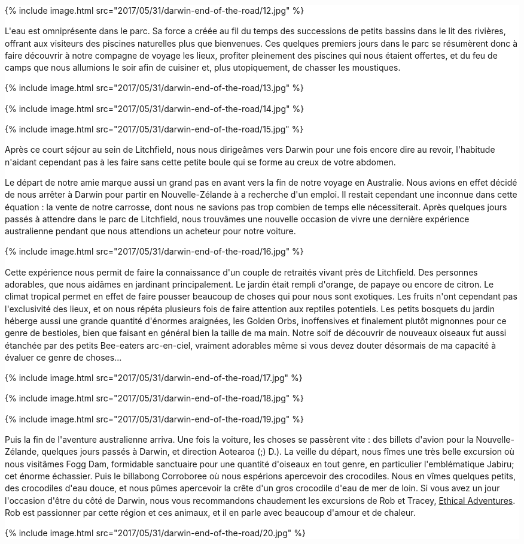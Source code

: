 {% include image.html src="2017/05/31/darwin-end-of-the-road/12.jpg" %}

L'eau est omniprésente dans le parc. Sa force a créée au fil du temps des successions de petits bassins dans le lit des rivières, offrant aux visiteurs des piscines naturelles plus que bienvenues. Ces quelques premiers jours dans le parc se résumèrent donc à faire découvrir à notre compagne de voyage les lieux, profiter pleinement des piscines qui nous étaient offertes, et du feu de camps que nous allumions le soir afin de cuisiner et, plus utopiquement, de chasser les moustiques.

{% include image.html src="2017/05/31/darwin-end-of-the-road/13.jpg" %}

{% include image.html src="2017/05/31/darwin-end-of-the-road/14.jpg" %}

{% include image.html src="2017/05/31/darwin-end-of-the-road/15.jpg" %}

Après ce court séjour au sein de Litchfield, nous nous dirigeâmes vers Darwin pour une fois encore dire au revoir, l'habitude n'aidant cependant pas à les faire sans cette petite boule qui se forme au creux de votre abdomen.

Le départ de notre amie marque aussi un grand pas en avant vers la fin de notre voyage en Australie. Nous avions en effet décidé de nous arrêter à Darwin pour partir en Nouvelle-Zélande à a recherche d'un emploi. Il restait cependant une inconnue dans cette équation : la vente de notre carrosse, dont nous ne savions pas trop combien de temps elle nécessiterait. Après quelques jours passés à attendre dans le parc de Litchfield, nous trouvâmes une nouvelle occasion de vivre une dernière expérience australienne pendant que nous attendions un acheteur pour notre voiture.

{% include image.html src="2017/05/31/darwin-end-of-the-road/16.jpg" %}

Cette expérience nous permit de faire la connaissance d'un couple de retraités vivant près de Litchfield. Des personnes adorables, que nous aidâmes en jardinant principalement. Le jardin était rempli d'orange, de papaye ou encore de citron. Le climat tropical permet en effet de faire pousser beaucoup de choses qui pour nous sont exotiques. Les fruits n'ont cependant pas l'exclusivité des lieux, et on nous répéta plusieurs fois de faire attention aux reptiles potentiels. Les petits bosquets du jardin héberge aussi une grande quantité d'énormes araignées, les Golden Orbs, inoffensives et finalement plutôt mignonnes pour ce genre de bestioles, bien que faisant en général bien la taille de ma main. Notre soif de découvrir de nouveaux oiseaux fut aussi étanchée par des petits Bee-eaters arc-en-ciel, vraiment adorables même si vous devez douter désormais de ma capacité à évaluer ce genre de choses...

{% include image.html src="2017/05/31/darwin-end-of-the-road/17.jpg" %}

{% include image.html src="2017/05/31/darwin-end-of-the-road/18.jpg" %}

{% include image.html src="2017/05/31/darwin-end-of-the-road/19.jpg" %}

Puis la fin de l'aventure australienne arriva. Une fois la voiture, les choses se passèrent vite : des billets d'avion pour la Nouvelle-Zélande, quelques jours passés à Darwin, et direction Aotearoa (;) D.). La veille du départ, nous fîmes une très belle excursion où nous visitâmes Fogg Dam, formidable sanctuaire pour une quantité d'oiseaux en tout genre, en particulier l'emblématique Jabiru; cet énorme échassier. Puis le billabong Corroboree où nous espérions apercevoir des crocodiles. Nous en vîmes quelques petits, des crocodiles d'eau douce, et nous pûmes apercevoir la crête d'un gros crocodile d'eau de mer de loin. Si vous avez un jour l'occasion d'être du côté de Darwin, nous vous recommandons chaudement les excursions de Rob et Tracey, <a href="http://ethicaladventures.com/">Ethical Adventures</a>. Rob est passionner par cette région et ces animaux, et il en parle avec beaucoup d'amour et de chaleur.

{% include image.html src="2017/05/31/darwin-end-of-the-road/20.jpg" %}
